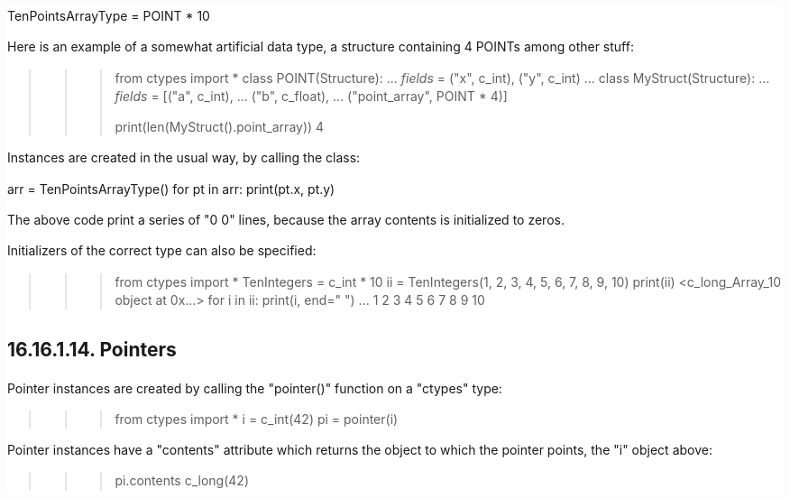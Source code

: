    TenPointsArrayType = POINT * 10

Here is an example of a somewhat artificial data type, a structure
containing 4 POINTs among other stuff:

   >>> from ctypes import *
   >>> class POINT(Structure):
   ...     _fields_ = ("x", c_int), ("y", c_int)
   ...
   >>> class MyStruct(Structure):
   ...     _fields_ = [("a", c_int),
   ...                 ("b", c_float),
   ...                 ("point_array", POINT * 4)]
   >>>
   >>> print(len(MyStruct().point_array))
   4
   >>>

Instances are created in the usual way, by calling the class:

   arr = TenPointsArrayType()
   for pt in arr:
       print(pt.x, pt.y)

The above code print a series of "0 0" lines, because the array
contents is initialized to zeros.

Initializers of the correct type can also be specified:

   >>> from ctypes import *
   >>> TenIntegers = c_int * 10
   >>> ii = TenIntegers(1, 2, 3, 4, 5, 6, 7, 8, 9, 10)
   >>> print(ii)
   <c_long_Array_10 object at 0x...>
   >>> for i in ii: print(i, end=" ")
   ...
   1 2 3 4 5 6 7 8 9 10
   >>>


16.16.1.14. Pointers
--------------------

Pointer instances are created by calling the "pointer()" function on a
"ctypes" type:

   >>> from ctypes import *
   >>> i = c_int(42)
   >>> pi = pointer(i)
   >>>

Pointer instances have a "contents" attribute which returns the object
to which the pointer points, the "i" object above:

   >>> pi.contents
   c_long(42)
   >>>
